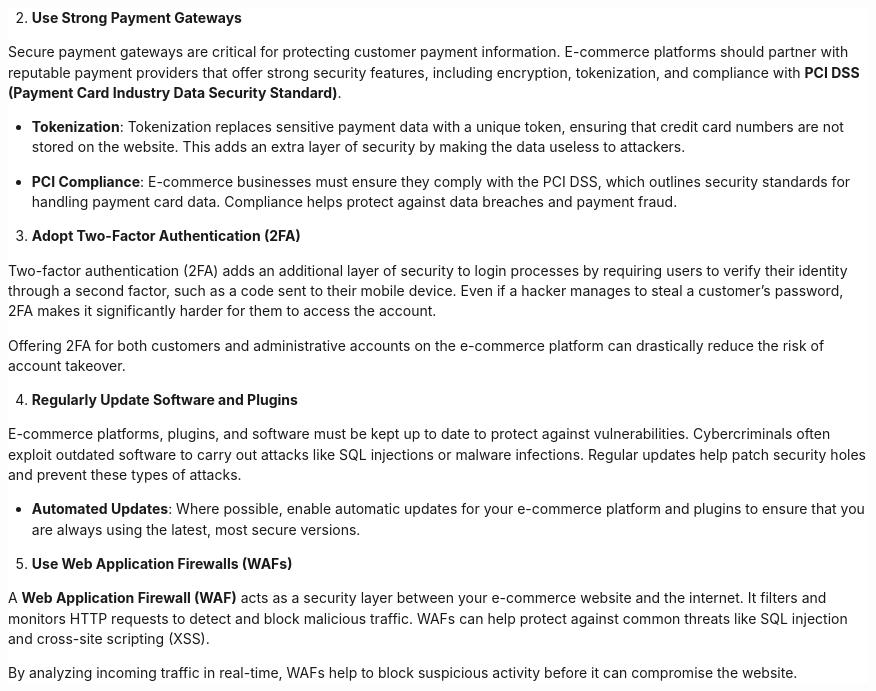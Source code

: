 

2. **Use Strong Payment Gateways**



Secure payment gateways are critical for protecting customer payment information. E-commerce platforms should partner with reputable payment providers that offer strong security features, including encryption, tokenization, and compliance with **PCI DSS (Payment Card Industry Data Security Standard)**.


* **Tokenization**: Tokenization replaces sensitive payment data with a unique token, ensuring that credit card numbers are not stored on the website. This adds an extra layer of security by making the data useless to attackers.

* **PCI Compliance**: E-commerce businesses must ensure they comply with the PCI DSS, which outlines security standards for handling payment card data. Compliance helps protect against data breaches and payment fraud.




3. **Adopt Two-Factor Authentication (2FA)**



Two-factor authentication (2FA) adds an additional layer of security to login processes by requiring users to verify their identity through a second factor, such as a code sent to their mobile device. Even if a hacker manages to steal a customer’s password, 2FA makes it significantly harder for them to access the account.



Offering 2FA for both customers and administrative accounts on the e-commerce platform can drastically reduce the risk of account takeover.



4. **Regularly Update Software and Plugins**



E-commerce platforms, plugins, and software must be kept up to date to protect against vulnerabilities. Cybercriminals often exploit outdated software to carry out attacks like SQL injections or malware infections. Regular updates help patch security holes and prevent these types of attacks.


* **Automated Updates**: Where possible, enable automatic updates for your e-commerce platform and plugins to ensure that you are always using the latest, most secure versions.




5. **Use Web Application Firewalls (WAFs)**



A **Web Application Firewall (WAF)** acts as a security layer between your e-commerce website and the internet. It filters and monitors HTTP requests to detect and block malicious traffic. WAFs can help protect against common threats like SQL injection and cross-site scripting (XSS).



By analyzing incoming traffic in real-time, WAFs help to block suspicious activity before it can compromise the website.

